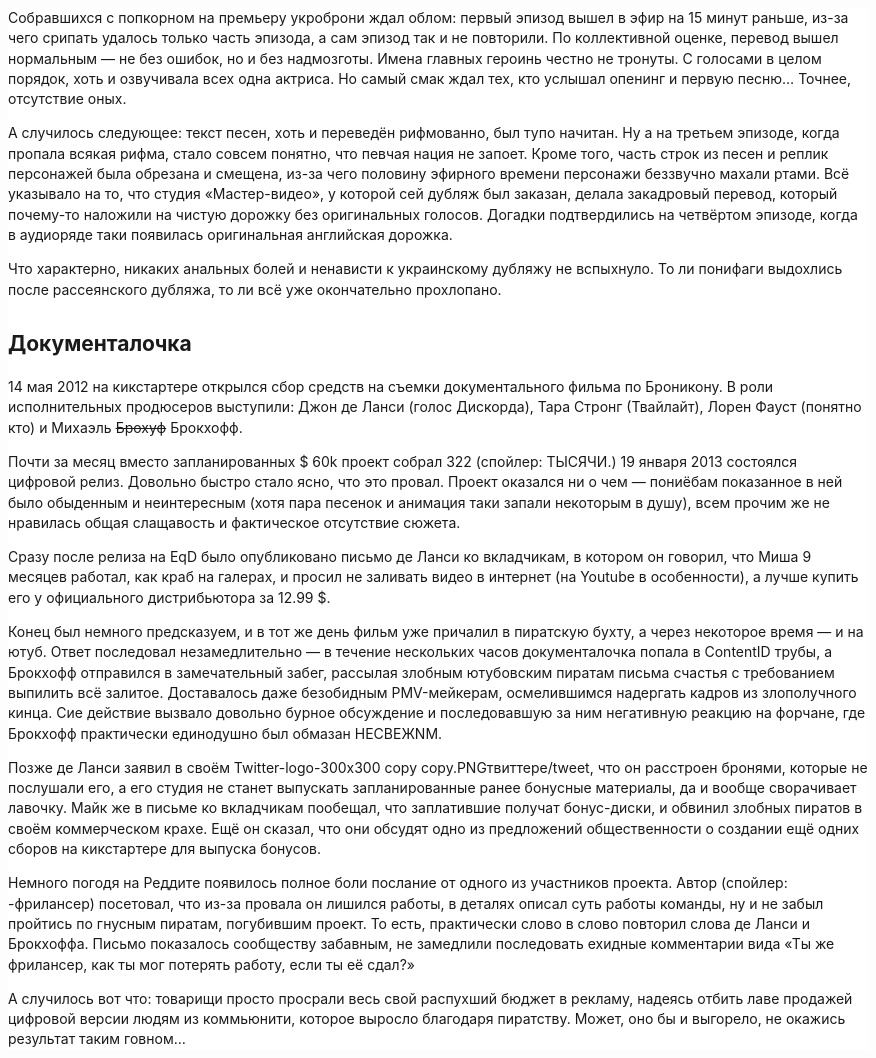 Собравшихся с попкорном на премьеру укроброни ждал облом: первый эпизод вышел в эфир на 15 минут раньше, из-за чего срипать удалось только часть эпизода, а сам эпизод так и не повторили. По коллективной оценке, перевод вышел нормальным — не без ошибок, но и без надмозготы. Имена главных героинь честно не тронуты. С голосами в целом порядок, хоть и озвучивала всех одна актриса. Но самый смак ждал тех, кто услышал опенинг и первую песню… Точнее, отсутствие оных.

А случилось следующее: текст песен, хоть и переведён рифмованно, был тупо начитан. Ну а на третьем эпизоде, когда пропала всякая рифма, стало совсем понятно, что певчая нация не запоет. Кроме того, часть строк из песен и реплик персонажей была обрезана и смещена, из-за чего половину эфирного времени персонажи беззвучно махали ртами. Всё указывало на то, что студия «Мастер-видео», у которой сей дубляж был заказан, делала закадровый перевод, который почему-то наложили на чистую дорожку без оригинальных голосов. Догадки подтвердились на четвёртом эпизоде, когда в аудиоряде таки появилась оригинальная английская дорожка.

Что характерно, никаких анальных болей и ненависти к украинскому дубляжу не вспыхнуло. То ли понифаги выдохлись после рассеянского дубляжа, то ли всё уже окончательно прохлопано.

## Документалочка

14 мая 2012 на кикстартере открылся сбор средств на съемки документального фильма по Броникону. В роли исполнительных продюсеров выступили: Джон де Ланси (голос Дискорда), Тара Стронг (Твайлайт), Лорен Фауст (понятно кто) и Михаэль ~~Брохуф~~ Брокхофф.

Почти за месяц вместо запланированных $ 60k проект собрал 322 (спойлер: ТЫСЯЧИ.) 19 января 2013 состоялся цифровой релиз. Довольно быстро стало ясно, что это провал. Проект оказался ни о чем — пониёбам показанное в ней было обыденным и неинтересным (хотя пара песенок и анимация таки запали некоторым в душу), всем прочим же не нравилась общая слащавость и фактическое отсутствие сюжета.

Сразу после релиза на EqD было опубликовано письмо де Ланси ко вкладчикам, в котором он говорил, что Миша 9 месяцев работал, как краб на галерах, и просил не заливать видео в интернет (на Youtube в особенности), а лучше купить его у официального дистрибьютора за 12.99 $.

Конец был немного предсказуем, и в тот же день фильм уже причалил в пиратскую бухту, а через некоторое время — и на ютуб. Ответ последовал незамедлительно — в течение нескольких часов документалочка попала в ContentID трубы, а Брокхофф отправился в замечательный забег, рассылая злобным ютубовским пиратам письма счастья с требованием выпилить всё залитое. Доставалось даже безобидным PMV-мейкерам, осмелившимся надергать кадров из злополучного кинца. Сие действие вызвало довольно бурное обсуждение и последовавшую за ним негативную реакцию на форчане, где Брокхофф практически единодушно был обмазан НЕСВЕЖNМ.

Позже де Ланси заявил в своём Twitter-logo-300x300 copy copy.PNGтвиттере/tweet, что он расстроен бронями, которые не послушали его, а его студия не станет выпускать запланированные ранее бонусные материалы, да и вообще сворачивает лавочку. Майк же в письме ко вкладчикам пообещал, что заплатившие получат бонус-диски, и обвинил злобных пиратов в своём коммерческом крахе. Ещё он сказал, что они обсудят одно из предложений общественности о создании ещё одних сборов на кикстартере для выпуска бонусов.

Немного погодя на Реддите появилось полное боли послание от одного из участников проекта. Автор (спойлер: -фрилансер) посетовал, что из-за провала он лишился работы, в деталях описал суть работы команды, ну и не забыл пройтись по гнусным пиратам, погубившим проект. То есть, практически слово в слово повторил слова де Ланси и Брокхоффа. Письмо показалось сообществу забавным, не замедлили последовать ехидные комментарии вида «Ты же фрилансер, как ты мог потерять работу, если ты её сдал?»

А случилось вот что: товарищи просто просрали весь свой распухший бюджет в рекламу, надеясь отбить лаве продажей цифровой версии людям из коммьюнити, которое выросло благодаря пиратству. Может, оно бы и выгорело, не окажись результат таким говном…
